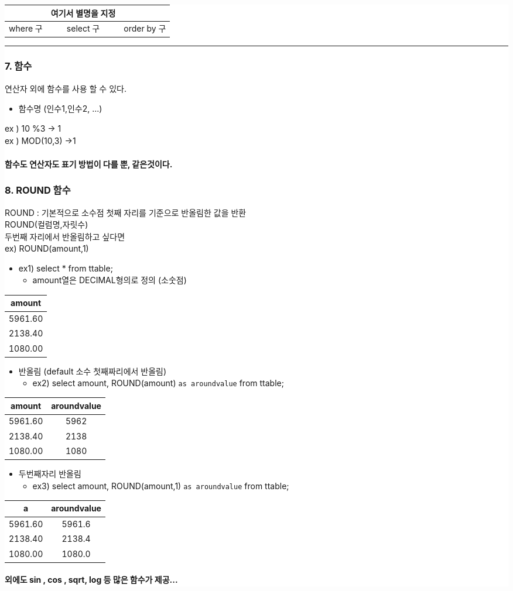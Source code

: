 ||여기서 별명을 지정||
|:--:|:--:|:--:|
|where 구| select 구| order by 구|

---


### 7. 함수 
연산자 외에 함수를 사용 할 수 있다.
- 함수명 (인수1,인수2, ...)

ex )  10 %3 -> 1  
ex )  MOD(10,3) ->1

#### 함수도 연산자도 표기 방법이 다를 뿐, 같은것이다.

### 8. ROUND 함수

ROUND  : 기본적으로 소수점 첫째 자리를 기준으로 반올림한 값을 반환  
    ROUND(컬럼명,자릿수)  
    두번째 자리에서 반올림하고 싶다면  
    ex) ROUND(amount,1)

- ex1) select * from ttable;  
  - amount열은 DECIMAL형의로 정의 (소숫점)  
   
| amount  |
|:--:|
| 5961.60 |
| 2138.40 |
| 1080.00 |

- 반올림 (default 소수 첫째짜리에서 반올림)
  - ex2) select amount, ROUND(amount) `as aroundvalue` from ttable;
  
| amount  | aroundvalue |
|:--:|:--:|
| 5961.60 |        5962 |
| 2138.40 |        2138 |
| 1080.00 |        1080 |

- 두번째자리 반올림
  - ex3) select amount, ROUND(amount,1) `as aroundvalue` from ttable;
  
| a       | aroundvalue |
|:--:|:--:|
| 5961.60 |      5961.6 |
| 2138.40 |      2138.4 |
| 1080.00 |      1080.0 |

#### 외에도 sin , cos , sqrt, log 등 많은 함수가 제공...